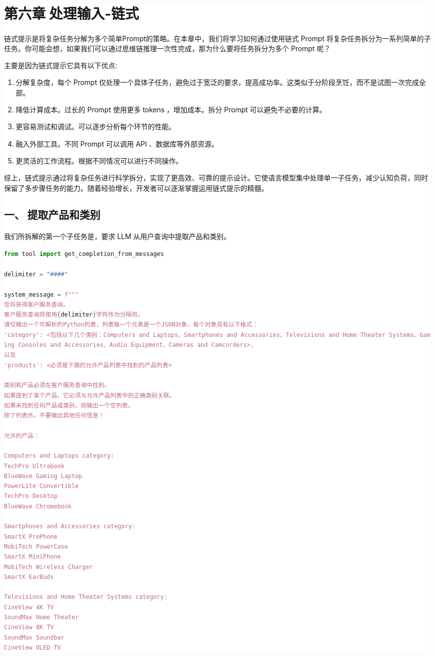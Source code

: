 # 第六章 处理输入-链式 

链式提示是将复杂任务分解为多个简单Prompt的策略。在本章中，我们将学习如何通过使用链式 Prompt 将复杂任务拆分为一系列简单的子任务。你可能会想，如果我们可以通过思维链推理一次性完成，那为什么要将任务拆分为多个 Prompt 呢？

主要是因为链式提示它具有以下优点:

1. 分解复杂度，每个 Prompt 仅处理一个具体子任务，避免过于宽泛的要求，提高成功率。这类似于分阶段烹饪，而不是试图一次完成全部。

2. 降低计算成本。过长的 Prompt 使用更多 tokens ，增加成本。拆分 Prompt 可以避免不必要的计算。

3. 更容易测试和调试。可以逐步分析每个环节的性能。

4. 融入外部工具。不同 Prompt 可以调用 API 、数据库等外部资源。

5. 更灵活的工作流程。根据不同情况可以进行不同操作。

综上，链式提示通过将复杂任务进行科学拆分，实现了更高效、可靠的提示设计。它使语言模型集中处理单一子任务，减少认知负荷，同时保留了多步骤任务的能力。随着经验增长，开发者可以逐渐掌握运用链式提示的精髓。


## 一、 提取产品和类别

我们所拆解的第一个子任务是，要求 LLM 从用户查询中提取产品和类别。


```python
from tool import get_completion_from_messages

delimiter = "####"

system_message = f"""
您将获得客户服务查询。
客户服务查询将使用{delimiter}字符作为分隔符。
请仅输出一个可解析的Python列表，列表每一个元素是一个JSON对象，每个对象具有以下格式：
'category': <包括以下几个类别：Computers and Laptops、Smartphones and Accessories、Televisions and Home Theater Systems、Gaming Consoles and Accessories、Audio Equipment、Cameras and Camcorders>,
以及
'products': <必须是下面的允许产品列表中找到的产品列表>

类别和产品必须在客户服务查询中找到。
如果提到了某个产品，它必须与允许产品列表中的正确类别关联。
如果未找到任何产品或类别，则输出一个空列表。
除了列表外，不要输出其他任何信息！

允许的产品：

Computers and Laptops category:
TechPro Ultrabook
BlueWave Gaming Laptop
PowerLite Convertible
TechPro Desktop
BlueWave Chromebook

Smartphones and Accessories category:
SmartX ProPhone
MobiTech PowerCase
SmartX MiniPhone
MobiTech Wireless Charger
SmartX EarBuds

Televisions and Home Theater Systems category:
CineView 4K TV
SoundMax Home Theater
CineView 8K TV
SoundMax Soundbar
CineView OLED TV

```